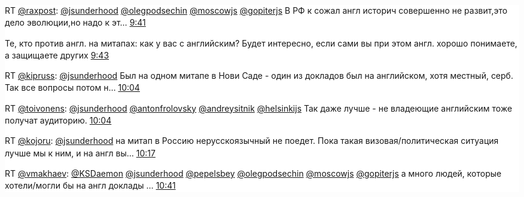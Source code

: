 </div>

<div class="tweet">

RT [@raxpost](https://twitter.com/raxpost "Роман Роман"): [@jsunderhood](https://twitter.com/jsunderhood "Разработчик") [@olegpodsechin](https://twitter.com/olegpodsechin "Oleg Podsechin") [@moscowjs](https://twitter.com/moscowjs "MoscowJS") [@gopiterjs](https://twitter.com/gopiterjs "PiterJS") В РФ к сожал англ историч совершенно не развит,это дело эволюции,но надо к эт…
 <a class="tweet__time" href="https://twitter.com/jsunderhood/status/598060376207585281">9:41</a>

</div>

<div class="tweet">

Те, кто против англ. на митапах: как у вас с английским? Будет интересно, если сами вы при этом англ. хорошо понимаете, а защищаете других
 <a class="tweet__time" href="https://twitter.com/jsunderhood/status/598060895126839296">9:43</a>

</div>

<div class="tweet">

RT [@kipruss](https://twitter.com/kipruss "Konstantin Baev"): [@jsunderhood](https://twitter.com/jsunderhood "Разработчик") Был на одном митапе в Нови Саде - один из докладов был на английском, хотя местный, серб. Так все вопросы потом н…
 <a class="tweet__time" href="https://twitter.com/jsunderhood/status/598066104100065280">10:04</a>

</div>

<div class="tweet">

RT [@toivonens](https://twitter.com/toivonens "var ya; // ru"): [@jsunderhood](https://twitter.com/jsunderhood "Разработчик") [@antonfrolovsky](https://twitter.com/antonfrolovsky "Frant") [@andreysitnik](https://twitter.com/andreysitnik "Andrey Sitnik") [@helsinkijs](https://twitter.com/helsinkijs "HelsinkiJS") Так даже лучше - не владеющие английским тоже получат аудиторию.
 <a class="tweet__time" href="https://twitter.com/jsunderhood/status/598066264356036608">10:04</a>

</div>

<div class="tweet">

RT [@kojoru](https://twitter.com/kojoru "Konstantin Yakushev"): [@jsunderhood](https://twitter.com/jsunderhood "Разработчик") на митап в Россию нерусскоязычный не поедет. Пока такая визовая/политическая ситуация лучше мы к ним, и на англ вы…
 <a class="tweet__time" href="https://twitter.com/jsunderhood/status/598069356665446400">10:17</a>

</div>

<div class="tweet">

RT [@vmakhaev](https://twitter.com/vmakhaev "Vladimir Makhaev"): [@KSDaemon](https://twitter.com/KSDaemon "Konstantin Burkalev") [@jsunderhood](https://twitter.com/jsunderhood "Разработчик") [@pepelsbey](https://twitter.com/pepelsbey "Вадим Макеев") [@olegpodsechin](https://twitter.com/olegpodsechin "Oleg Podsechin") [@moscowjs](https://twitter.com/moscowjs "MoscowJS") [@gopiterjs](https://twitter.com/gopiterjs "PiterJS") а много людей, которые хотели/могли бы на англ доклады …
 <a class="tweet__time" href="https://twitter.com/jsunderhood/status/598075399843803137">10:41</a>

</div>

<div class="tweet">
